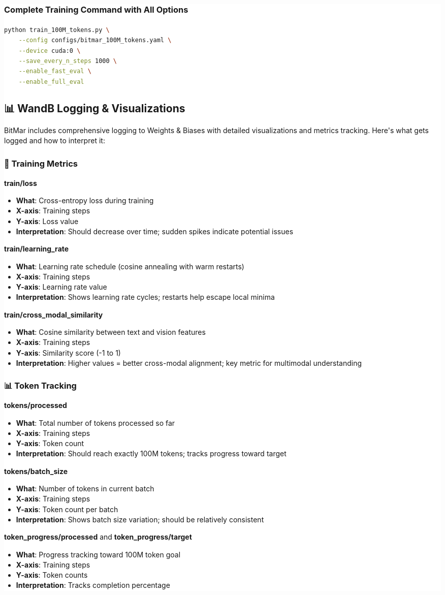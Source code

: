 ### Complete Training Command with All Options

```bash
python train_100M_tokens.py \
    --config configs/bitmar_100M_tokens.yaml \
    --device cuda:0 \
    --save_every_n_steps 1000 \
    --enable_fast_eval \
    --enable_full_eval
```

## 📊 WandB Logging & Visualizations

BitMar includes comprehensive logging to Weights & Biases with detailed visualizations and metrics tracking. Here's what gets logged and how to interpret it:

### 🎯 Training Metrics

**train/loss**
- **What**: Cross-entropy loss during training
- **X-axis**: Training steps
- **Y-axis**: Loss value
- **Interpretation**: Should decrease over time; sudden spikes indicate potential issues

**train/learning_rate**
- **What**: Learning rate schedule (cosine annealing with warm restarts)
- **X-axis**: Training steps
- **Y-axis**: Learning rate value
- **Interpretation**: Shows learning rate cycles; restarts help escape local minima

**train/cross_modal_similarity**
- **What**: Cosine similarity between text and vision features
- **X-axis**: Training steps
- **Y-axis**: Similarity score (-1 to 1)
- **Interpretation**: Higher values = better cross-modal alignment; key metric for multimodal understanding

### 📊 Token Tracking

**tokens/processed**
- **What**: Total number of tokens processed so far
- **X-axis**: Training steps
- **Y-axis**: Token count
- **Interpretation**: Should reach exactly 100M tokens; tracks progress toward target

**tokens/batch_size**
- **What**: Number of tokens in current batch
- **X-axis**: Training steps
- **Y-axis**: Token count per batch
- **Interpretation**: Shows batch size variation; should be relatively consistent

**token_progress/processed** and **token_progress/target**
- **What**: Progress tracking toward 100M token goal
- **X-axis**: Training steps
- **Y-axis**: Token counts
- **Interpretation**: Tracks completion percentage
